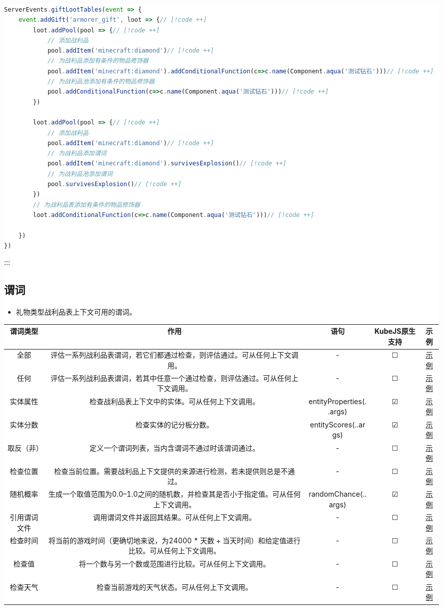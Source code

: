 ```js [KubeJS带有谓词与修饰器的]
ServerEvents.giftLootTables(event => {
    event.addGift('armorer_gift', loot => {// [!code ++]
        loot.addPool(pool => {// [!code ++]
            // 添加战利品
            pool.addItem('minecraft:diamond')// [!code ++]
            // 为战利品添加有条件的物品修饰器
            pool.addItem('minecraft:diamond').addConditionalFunction(c=>c.name(Component.aqua('测试钻石')))// [!code ++]
            // 为战利品池添加有条件的物品修饰器
            pool.addConditionalFunction(c=>c.name(Component.aqua('测试钻石')))// [!code ++]
        })

        loot.addPool(pool => {// [!code ++]
            // 添加战利品
            pool.addItem('minecraft:diamond')// [!code ++]
            // 为战利品添加谓词
            pool.addItem('minecraft:diamond').survivesExplosion()// [!code ++]
            // 为战利品池添加谓词
            pool.survivesExplosion()// [!code ++]
        })
        // 为战利品表添加有条件的物品修饰器
        loot.addConditionalFunction(c=>c.name(Component.aqua('测试钻石')))// [!code ++]

    })
})

```

:::

## 谓词

- 礼物类型战利品表上下文可用的谓词。

|   谓词类型    |   作用    |   语句    |   KubeJS原生支持    |   示例    |
|:------------:|:---------:|:---------:|:---------:|:---------:|
|   全部   |   评估一系列战利品表谓词，若它们都通过检查，则评估通过。可从任何上下文调用。   |   -   |   ☐   |   [示例](../BasicKnowledge/Predicate.md#全部)   |
|   任何   |   评估一系列战利品表谓词，若其中任意一个通过检查，则评估通过。可从任何上下文调用。   |   -   |   ☐   |   [示例](../BasicKnowledge/Predicate.md#任何)   |
|   实体属性   |   检查战利品表上下文中的实体。可从任何上下文调用。   |   entityProperties(..args)   |   ☑   |   [示例](../BasicKnowledge/Predicate.md#实体属性)   |
|   实体分数   |   检查实体的记分板分数。   |   entityScores(..args)   |   ☑   |   [示例](../BasicKnowledge/Predicate.md#实体分数)   |
|   取反（非）   |   定义一个谓词列表，当内含谓词不通过时该谓词通过。   |   -   |   ☐   |   [示例](../BasicKnowledge/Predicate.md#取反)   |
|   检查位置   |   检查当前位置。需要战利品上下文提供的来源进行检测，若未提供则总是不通过。   |   -   |   ☐   |   [示例](../BasicKnowledge/Predicate.md#检查位置)   |
|   随机概率   |   生成一个取值范围为0.0–1.0之间的随机数，并检查其是否小于指定值。可从任何上下文调用。   |   randomChance(..args)   |   ☑   |   [示例](../BasicKnowledge/Predicate.md#随机概率)   |
|   引用谓词文件   |   调用谓词文件并返回其结果。可从任何上下文调用。   |   -   |   ☐   |   [示例](../BasicKnowledge/Predicate.md#引用谓词文件)   |
|   检查时间   |   将当前的游戏时间（更确切地来说，为24000 * 天数 + 当天时间）和给定值进行比较。可从任何上下文调用。   |   -   |   ☐   |   [示例](../BasicKnowledge/Predicate.md#检查时间)   |
|   检查值   |   将一个数与另一个数或范围进行比较。可从任何上下文调用。   |   -   |   ☐   |   [示例](../BasicKnowledge/Predicate.md#检查值)   |
|   检查天气   |   检查当前游戏的天气状态。可从任何上下文调用。   |   -   |   ☐   |   [示例](../BasicKnowledge/Predicate.md#检查天气)   |

